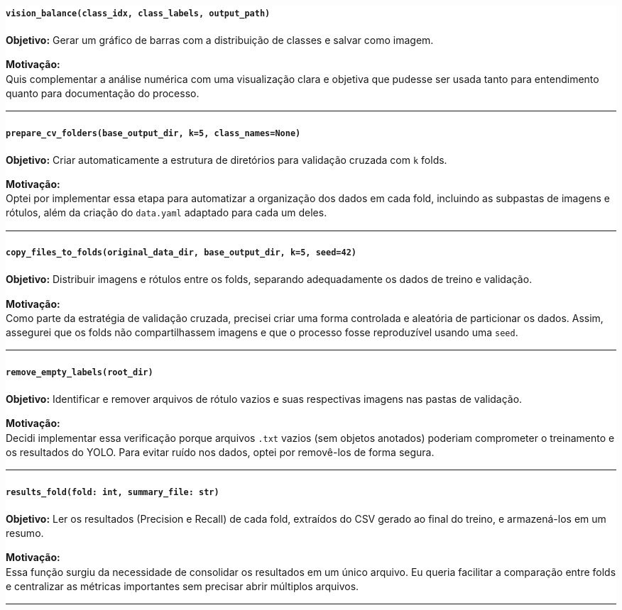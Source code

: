 
#### `vision_balance(class_idx, class_labels, output_path)`

**Objetivo:** Gerar um gráfico de barras com a distribuição de classes e salvar como imagem.

**Motivação:**  
Quis complementar a análise numérica com uma visualização clara e objetiva que pudesse ser usada tanto para entendimento quanto para documentação do processo.

---

#### `prepare_cv_folders(base_output_dir, k=5, class_names=None)`

**Objetivo:** Criar automaticamente a estrutura de diretórios para validação cruzada com `k` folds.

**Motivação:**  
Optei por implementar essa etapa para automatizar a organização dos dados em cada fold, incluindo as subpastas de imagens e rótulos, além da criação do `data.yaml` adaptado para cada um deles.

---

#### `copy_files_to_folds(original_data_dir, base_output_dir, k=5, seed=42)`

**Objetivo:** Distribuir imagens e rótulos entre os folds, separando adequadamente os dados de treino e validação.

**Motivação:**  
Como parte da estratégia de validação cruzada, precisei criar uma forma controlada e aleatória de particionar os dados. Assim, assegurei que os folds não compartilhassem imagens e que o processo fosse reproduzível usando uma `seed`.

---

#### `remove_empty_labels(root_dir)`

**Objetivo:** Identificar e remover arquivos de rótulo vazios e suas respectivas imagens nas pastas de validação.

**Motivação:**  
Decidi implementar essa verificação porque arquivos `.txt` vazios (sem objetos anotados) poderiam comprometer o treinamento e os resultados do YOLO. Para evitar ruído nos dados, optei por removê-los de forma segura.

---

#### `results_fold(fold: int, summary_file: str)`

**Objetivo:** Ler os resultados (Precision e Recall) de cada fold, extraídos do CSV gerado ao final do treino, e armazená-los em um resumo.

**Motivação:**  
Essa função surgiu da necessidade de consolidar os resultados em um único arquivo. Eu queria facilitar a comparação entre folds e centralizar as métricas importantes sem precisar abrir múltiplos arquivos.

---